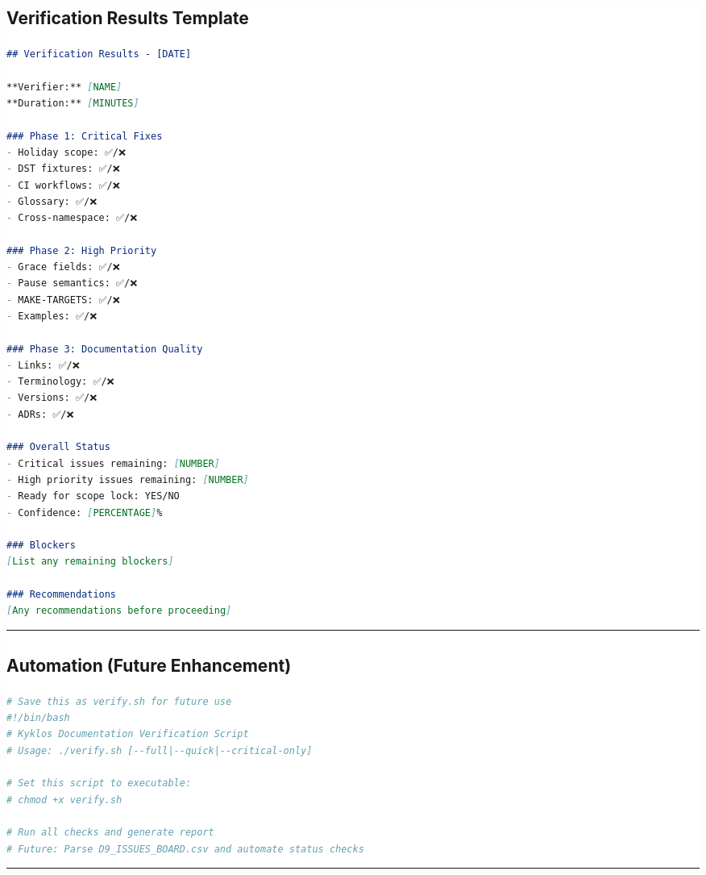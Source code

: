 
## Verification Results Template

```markdown
## Verification Results - [DATE]

**Verifier:** [NAME]
**Duration:** [MINUTES]

### Phase 1: Critical Fixes
- Holiday scope: ✅/❌
- DST fixtures: ✅/❌
- CI workflows: ✅/❌
- Glossary: ✅/❌
- Cross-namespace: ✅/❌

### Phase 2: High Priority
- Grace fields: ✅/❌
- Pause semantics: ✅/❌
- MAKE-TARGETS: ✅/❌
- Examples: ✅/❌

### Phase 3: Documentation Quality
- Links: ✅/❌
- Terminology: ✅/❌
- Versions: ✅/❌
- ADRs: ✅/❌

### Overall Status
- Critical issues remaining: [NUMBER]
- High priority issues remaining: [NUMBER]
- Ready for scope lock: YES/NO
- Confidence: [PERCENTAGE]%

### Blockers
[List any remaining blockers]

### Recommendations
[Any recommendations before proceeding]
```

---

## Automation (Future Enhancement)

```bash
# Save this as verify.sh for future use
#!/bin/bash
# Kyklos Documentation Verification Script
# Usage: ./verify.sh [--full|--quick|--critical-only]

# Set this script to executable:
# chmod +x verify.sh

# Run all checks and generate report
# Future: Parse D9_ISSUES_BOARD.csv and automate status checks
```

---